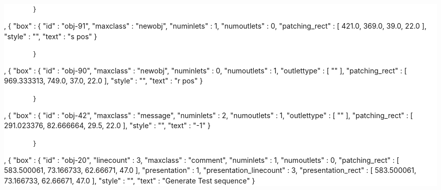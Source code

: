 			}
, 			{
				"box" : 				{
					"id" : "obj-91",
					"maxclass" : "newobj",
					"numinlets" : 1,
					"numoutlets" : 0,
					"patching_rect" : [ 421.0, 369.0, 39.0, 22.0 ],
					"style" : "",
					"text" : "s pos"
				}

			}
, 			{
				"box" : 				{
					"id" : "obj-90",
					"maxclass" : "newobj",
					"numinlets" : 0,
					"numoutlets" : 1,
					"outlettype" : [ "" ],
					"patching_rect" : [ 969.333313, 749.0, 37.0, 22.0 ],
					"style" : "",
					"text" : "r pos"
				}

			}
, 			{
				"box" : 				{
					"id" : "obj-42",
					"maxclass" : "message",
					"numinlets" : 2,
					"numoutlets" : 1,
					"outlettype" : [ "" ],
					"patching_rect" : [ 291.023376, 82.666664, 29.5, 22.0 ],
					"style" : "",
					"text" : "-1"
				}

			}
, 			{
				"box" : 				{
					"id" : "obj-20",
					"linecount" : 3,
					"maxclass" : "comment",
					"numinlets" : 1,
					"numoutlets" : 0,
					"patching_rect" : [ 583.500061, 73.166733, 62.66671, 47.0 ],
					"presentation" : 1,
					"presentation_linecount" : 3,
					"presentation_rect" : [ 583.500061, 73.166733, 62.66671, 47.0 ],
					"style" : "",
					"text" : "Generate Test sequence"
				}
